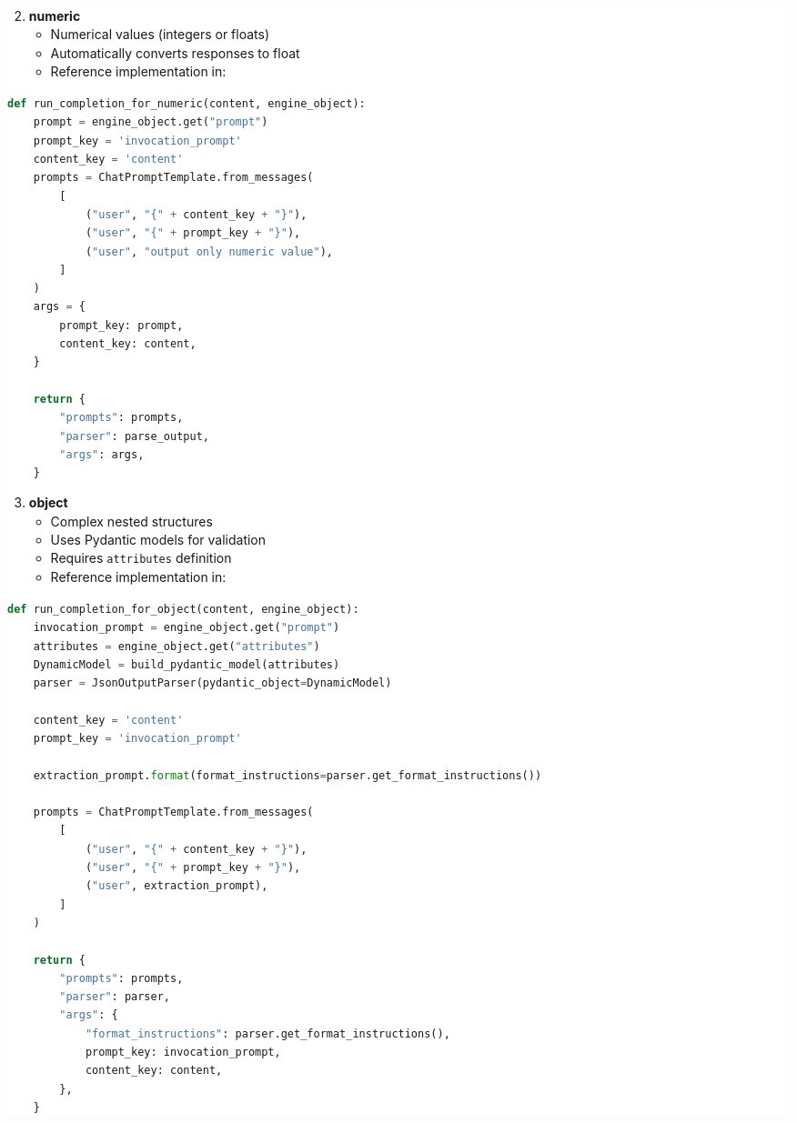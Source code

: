 
2. **numeric**
   - Numerical values (integers or floats)
   - Automatically converts responses to float
   - Reference implementation in:

```12:32:ai_text_structor/process_numeric.py
def run_completion_for_numeric(content, engine_object):
    prompt = engine_object.get("prompt")
    prompt_key = 'invocation_prompt'
    content_key = 'content'
    prompts = ChatPromptTemplate.from_messages(
        [
            ("user", "{" + content_key + "}"),
            ("user", "{" + prompt_key + "}"),
            ("user", "output only numeric value"),
        ]
    )
    args = {
        prompt_key: prompt,
        content_key: content,
    }

    return {
        "prompts": prompts,
        "parser": parse_output,
        "args": args,
    }
```


3. **object**
   - Complex nested structures
   - Uses Pydantic models for validation
   - Requires `attributes` definition
   - Reference implementation in:

```24:51:ai_text_structor/process_object.py
def run_completion_for_object(content, engine_object):
    invocation_prompt = engine_object.get("prompt")
    attributes = engine_object.get("attributes")
    DynamicModel = build_pydantic_model(attributes)
    parser = JsonOutputParser(pydantic_object=DynamicModel)

    content_key = 'content'
    prompt_key = 'invocation_prompt'

    extraction_prompt.format(format_instructions=parser.get_format_instructions())

    prompts = ChatPromptTemplate.from_messages(
        [
            ("user", "{" + content_key + "}"),
            ("user", "{" + prompt_key + "}"),
            ("user", extraction_prompt),
        ]
    )

    return {
        "prompts": prompts,
        "parser": parser,
        "args": {
            "format_instructions": parser.get_format_instructions(),
            prompt_key: invocation_prompt,
            content_key: content,
        },
    }
```